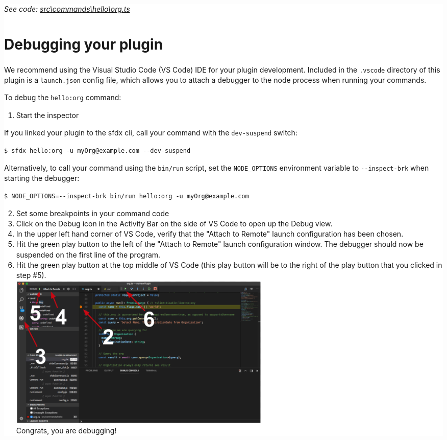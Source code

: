 ```
```

_See code: [src\commands\hello\org.ts](https://github.com/codeBase/bdx/blob/v0.0.0/src\commands\hello\org.ts)_


# Debugging your plugin
We recommend using the Visual Studio Code (VS Code) IDE for your plugin development. Included in the `.vscode` directory of this plugin is a `launch.json` config file, which allows you to attach a debugger to the node process when running your commands.

To debug the `hello:org` command: 
1. Start the inspector
  
If you linked your plugin to the sfdx cli, call your command with the `dev-suspend` switch: 
```sh-session
$ sfdx hello:org -u myOrg@example.com --dev-suspend
```
  
Alternatively, to call your command using the `bin/run` script, set the `NODE_OPTIONS` environment variable to `--inspect-brk` when starting the debugger:
```sh-session
$ NODE_OPTIONS=--inspect-brk bin/run hello:org -u myOrg@example.com
```

2. Set some breakpoints in your command code
3. Click on the Debug icon in the Activity Bar on the side of VS Code to open up the Debug view.
4. In the upper left hand corner of VS Code, verify that the "Attach to Remote" launch configuration has been chosen.
5. Hit the green play button to the left of the "Attach to Remote" launch configuration window. The debugger should now be suspended on the first line of the program. 
6. Hit the green play button at the top middle of VS Code (this play button will be to the right of the play button that you clicked in step #5).
<br><img src=".images/vscodeScreenshot.png" width="480" height="278"><br>
Congrats, you are debugging!

